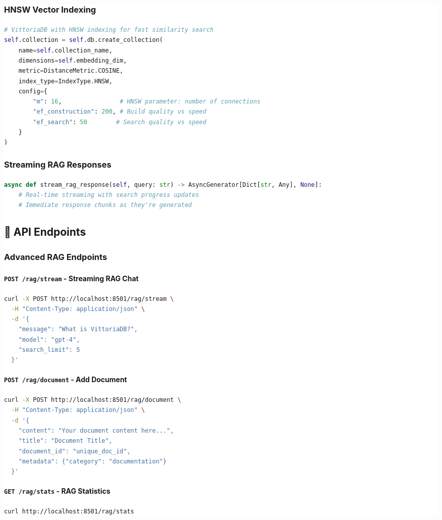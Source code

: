 ### HNSW Vector Indexing
```python
# VittoriaDB with HNSW indexing for fast similarity search
self.collection = self.db.create_collection(
    name=self.collection_name,
    dimensions=self.embedding_dim,
    metric=DistanceMetric.COSINE,
    index_type=IndexType.HNSW,
    config={
        "m": 16,                # HNSW parameter: number of connections
        "ef_construction": 200, # Build quality vs speed
        "ef_search": 50        # Search quality vs speed
    }
)
```

### Streaming RAG Responses
```python
async def stream_rag_response(self, query: str) -> AsyncGenerator[Dict[str, Any], None]:
    # Real-time streaming with search progress updates
    # Immediate response chunks as they're generated
```

## 🔧 API Endpoints

### Advanced RAG Endpoints

#### `POST /rag/stream` - Streaming RAG Chat
```bash
curl -X POST http://localhost:8501/rag/stream \
  -H "Content-Type: application/json" \
  -d '{
    "message": "What is VittoriaDB?",
    "model": "gpt-4",
    "search_limit": 5
  }'
```

#### `POST /rag/document` - Add Document
```bash
curl -X POST http://localhost:8501/rag/document \
  -H "Content-Type: application/json" \
  -d '{
    "content": "Your document content here...",
    "title": "Document Title",
    "document_id": "unique_doc_id",
    "metadata": {"category": "documentation"}
  }'
```

#### `GET /rag/stats` - RAG Statistics
```bash
curl http://localhost:8501/rag/stats
```
